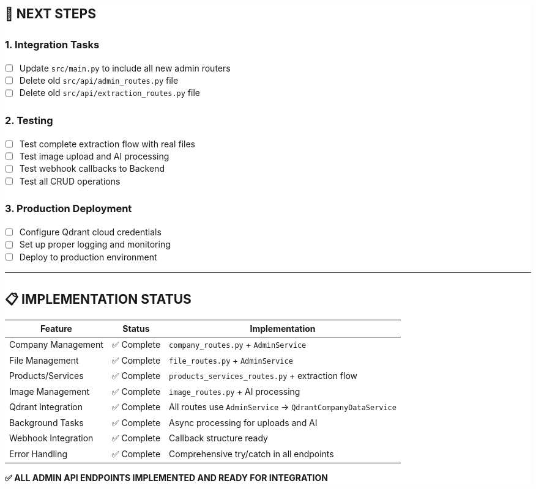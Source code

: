## 🚀 NEXT STEPS

### 1. Integration Tasks
- [ ] Update `src/main.py` to include all new admin routers
- [ ] Delete old `src/api/admin_routes.py` file  
- [ ] Delete old `src/api/extraction_routes.py` file

### 2. Testing
- [ ] Test complete extraction flow with real files
- [ ] Test image upload and AI processing
- [ ] Test webhook callbacks to Backend
- [ ] Test all CRUD operations

### 3. Production Deployment
- [ ] Configure Qdrant cloud credentials
- [ ] Set up proper logging and monitoring
- [ ] Deploy to production environment

---

## 📋 IMPLEMENTATION STATUS

| Feature | Status | Implementation |
|---------|--------|----------------|
| Company Management | ✅ Complete | `company_routes.py` + `AdminService` |
| File Management | ✅ Complete | `file_routes.py` + `AdminService` |
| Products/Services | ✅ Complete | `products_services_routes.py` + extraction flow |
| Image Management | ✅ Complete | `image_routes.py` + AI processing |
| Qdrant Integration | ✅ Complete | All routes use `AdminService` → `QdrantCompanyDataService` |
| Background Tasks | ✅ Complete | Async processing for uploads and AI |
| Webhook Integration | ✅ Complete | Callback structure ready |
| Error Handling | ✅ Complete | Comprehensive try/catch in all endpoints |

**✅ ALL ADMIN API ENDPOINTS IMPLEMENTED AND READY FOR INTEGRATION**
